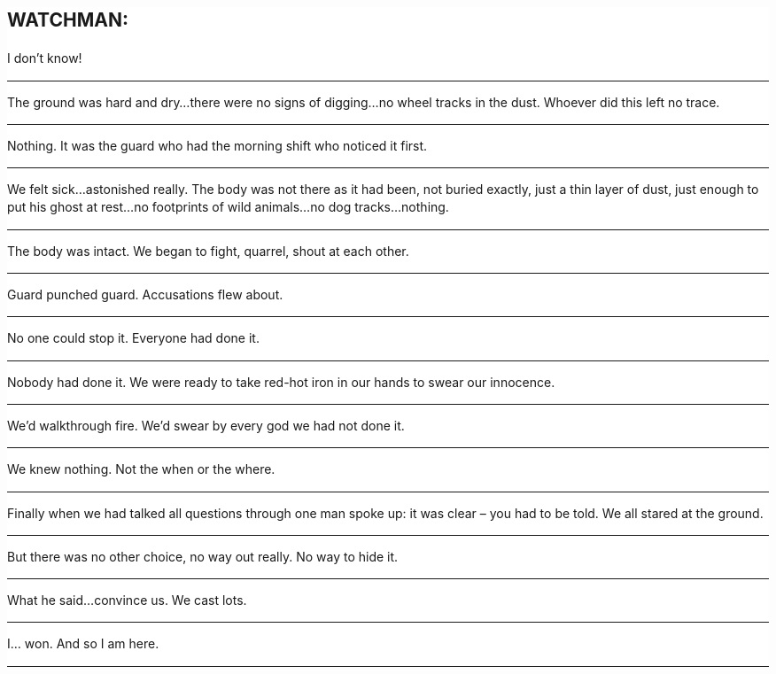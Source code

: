 ## WATCHMAN:
I don’t know!

---

 The ground was hard and dry…there were no signs of digging…no wheel tracks in the dust. Whoever did this left no trace.

---

 Nothing. It was the guard who had the morning shift who noticed it first.

---

 We felt sick…astonished really. The body was not there as it had been, not buried exactly, just a thin layer of dust, just enough to put his ghost at rest…no footprints of wild animals…no dog tracks…nothing.

---

 The body was intact. We began to fight, quarrel, shout at each other.

---

 Guard punched guard. Accusations flew about.

---

 No one could stop it. Everyone had done it.

---

 Nobody had done it. We were ready to take red-hot iron in our hands to swear our innocence.

---

 We’d walkthrough fire. We’d swear by every god we had not done it.

---

 We knew nothing. Not the when or the where.

---

 Finally when we had talked all questions through one man spoke up: it was clear – you had to be told. We all stared at the ground.

---

 But there was no other choice, no way out really. No way to hide it.

---

 What he said…convince us. We cast lots.

---

 I… won. And so I am here.

---
